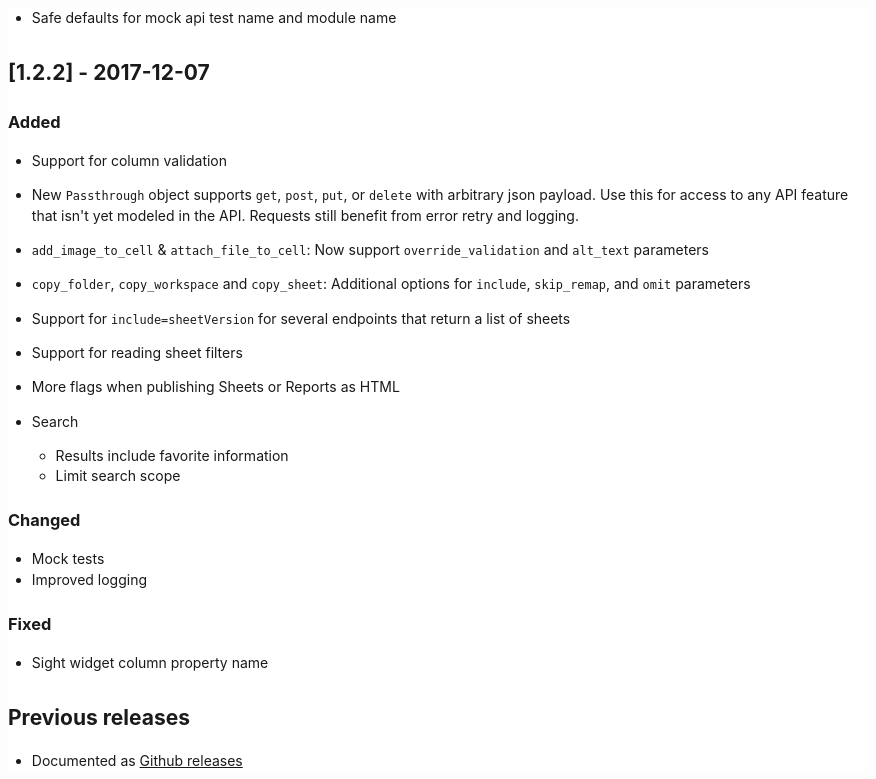 - Safe defaults for mock api test name and module name

## [1.2.2] - 2017-12-07

### Added

- Support for column validation
- New `Passthrough` object supports `get`, `post`, `put`, or `delete` with arbitrary json payload. Use this for access to any API feature that isn't yet modeled in the API. Requests still benefit from error retry and logging.

- `add_image_to_cell` & `attach_file_to_cell`: Now support `override_validation` and `alt_text` parameters
- `copy_folder`, `copy_workspace` and `copy_sheet`: Additional options for `include`, `skip_remap`, and `omit` parameters
- Support for `include=sheetVersion` for several endpoints that return a list of sheets
- Support for reading sheet filters
- More flags when publishing Sheets or Reports as HTML
- Search
  - Results include favorite information
  - Limit search scope

### Changed

- Mock tests
- Improved logging

### Fixed

- Sight widget column property name

## Previous releases

- Documented as [Github releases](https://github.com/smartsheet-platform/smartsheet-python-sdk/releases)

